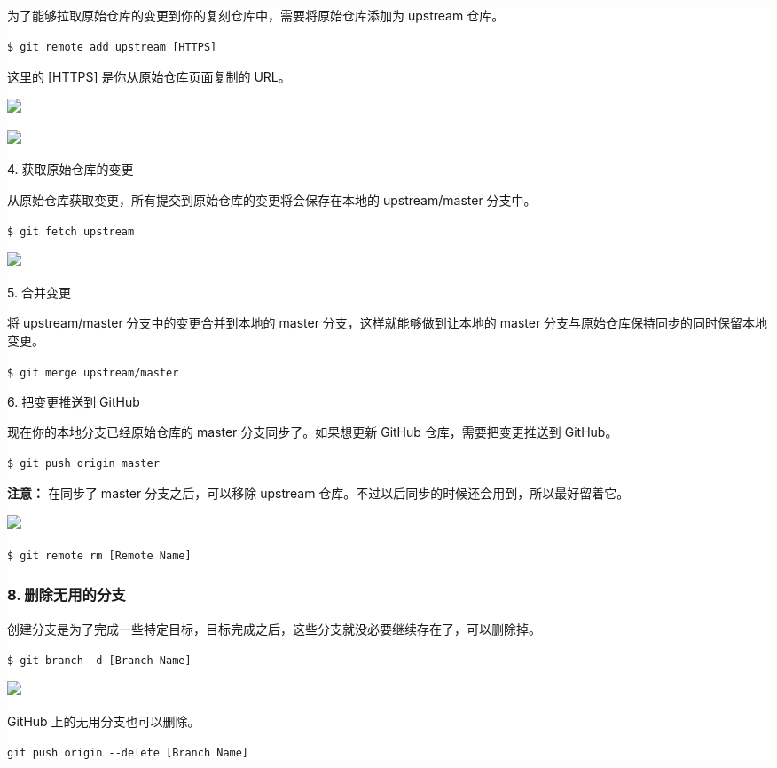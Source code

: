 为了能够拉取原始仓库的变更到你的复刻仓库中，需要将原始仓库添加为 upstream 仓库。

```plain
$ git remote add upstream [HTTPS]
```

这里的 \[HTTPS\] 是你从原始仓库页面复制的 URL。

![](https://www.freecodecamp.org/news/content/images/2020/01/owner-repo.png)

![](https://www.freecodecamp.org/news/content/images/2020/01/remote-add.png)

4\. 获取原始仓库的变更

从原始仓库获取变更，所有提交到原始仓库的变更将会保存在本地的 upstream/master 分支中。

```plain
$ git fetch upstream
```

![](https://www.freecodecamp.org/news/content/images/2020/01/fetch.png)

5\. 合并变更

将 upstream/master 分支中的变更合并到本地的 master 分支，这样就能够做到让本地的 master 分支与原始仓库保持同步的同时保留本地变更。

```plain
$ git merge upstream/master
```

6\. 把变更推送到 GitHub

现在你的本地分支已经原始仓库的 master 分支同步了。如果想更新 GitHub 仓库，需要把变更推送到 GitHub。

```plain
$ git push origin master
```

**注意：** 在同步了 master 分支之后，可以移除 upstream 仓库。不过以后同步的时候还会用到，所以最好留着它。

![](https://www.freecodecamp.org/news/content/images/2020/01/remote-dlt.png)

```plain
$ git remote rm [Remote Name]
```

### 8\. 删除无用的分支

创建分支是为了完成一些特定目标，目标完成之后，这些分支就没必要继续存在了，可以删除掉。

```plain
$ git branch -d [Branch Name]
```

![](https://www.freecodecamp.org/news/content/images/2020/01/delete.png)

GitHub 上的无用分支也可以删除。

```plain
git push origin --delete [Branch Name]
```


[1]: https://www.99xtechnology.com/
[2]: https://medium.com/@mvthanoshan9/ubuntu-a-beginners-guide-to-git-github-44a2d2fda0b8
[3]: https://www.goodreads.com/work/quotes/49604402
[4]: https://medium.com/@mvthanoshan9/how-to-make-your-first-pull-request-on-github-9aefca5cc837
[5]: https://twitter.com/ThanoshanMV